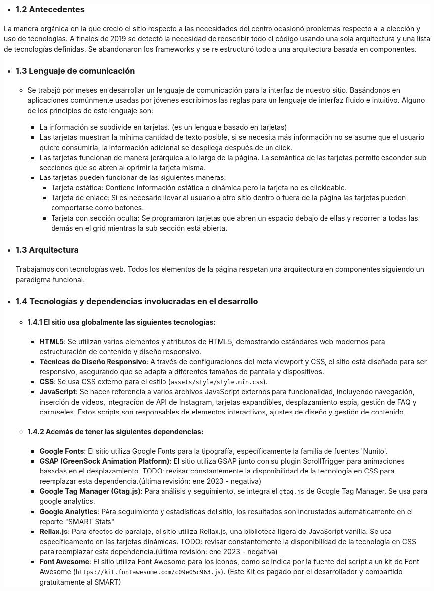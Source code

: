 
   - ### 1.2 Antecedentes
   La manera orgánica en la que creció el sitio respecto a las necesidades del centro ocasionó problemas respecto a la elección y uso de tecnologías. A finales de 2019 se detectó la necesidad de reescribir todo el código usando una sola arquitectura y una lista de tecnologías definidas. Se abandonaron los frameworks y se re estructuró todo a una arquitectura basada en componentes. 

   - ### 1.3 Lenguaje de comunicación

      - Se trabajó por meses en desarrollar un lenguaje de comunicación para la interfaz de nuestro sitio. Basándonos en aplicaciones comúnmente usadas por jóvenes escribimos las reglas para un lenguaje de interfaz fluido e intuitivo. 
      Alguno de los principios de este lenguaje son: 

         - La información se subdivide en tarjetas. (es un lenguaje basado en tarjetas)
         - Las tarjetas muestran la mínima cantidad de texto posible, si se necesita más información no se asume que el usuario quiere consumirla, la información adicional se despliega después de un click. 
         - Las tarjetas funcionan de manera jerárquica a lo largo de la página. La semántica de las tarjetas permite esconder sub secciones que se abren al oprimir la tarjeta misma. 
         - Las tarjetas pueden funcionar de las siguientes maneras: 
            - Tarjeta estática: Contiene información estática o dinámica pero la tarjeta no es clickleable. 
            - Tarjeta de enlace: Si es necesario llevar al usuario a otro sitio dentro o fuera de la página las tarjetas pueden comportarse como botones.
            - Tarjeta con sección oculta: Se programaron tarjetas que abren un espacio debajo de ellas y recorren a todas las demás en el grid mientras la sub sección está abierta.   

   - ### 1.3 Arquitectura

      Trabajamos con tecnologías web. Todos los elementos de la página respetan una arquitectura en componentes siguiendo un paradigma funcional. 
      

   - ### 1.4 Tecnologías y dependencias involucradas en el desarrollo

      - #### 1.4.1 El sitio usa globalmente las siguientes **tecnologías**: 

         - **HTML5**: Se utilizan varios elementos y atributos de HTML5, demostrando estándares web modernos para estructuración de contenido y diseño responsivo.
         - **Técnicas de Diseño Responsivo**: A través de configuraciones del meta viewport y CSS, el sitio está diseñado para ser responsivo, asegurando que se adapta a diferentes tamaños de pantalla y dispositivos.
         - **CSS**: Se usa CSS externo para el estilo (`assets/style/style.min.css`).
         - **JavaScript**: Se hacen referencia a varios archivos JavaScript externos para funcionalidad, incluyendo navegación, inserción de videos, integración de API de Instagram, tarjetas expandibles, desplazamiento espía, gestión de FAQ y carruseles. Estos scripts son responsables de elementos interactivos, ajustes de diseño y gestión de contenido.


      - #### 1.4.2 Además de tener las siguientes **dependencias**: 

         - **Google Fonts**: El sitio utiliza Google Fonts para la tipografía, específicamente la familia de fuentes 'Nunito'.
         - **GSAP (GreenSock Animation Platform)**: El sitio utiliza GSAP junto con su plugin ScrollTrigger para animaciones basadas en el desplazamiento.
      TODO: revisar constantemente la disponibilidad de la tecnología en CSS para reemplazar esta dependencia.(última revisión: ene 2023 - negativa) 
         - **Google Tag Manager (Gtag.js)**: Para análisis y seguimiento, se integra el `gtag.js` de Google Tag Manager. Se usa para google analytics. 
         - **Google Analytics**: PAra seguimiento y estadísticas del sitio, los resultados son incrustados automáticamente en el reporte "SMART Stats" 
         - **Rellax.js**: Para efectos de paralaje, el sitio utiliza Rellax.js, una biblioteca ligera de JavaScript vanilla. Se usa específicamente en las tarjetas dinámicas. 
      TODO: revisar constantemente la disponibilidad de la tecnología en CSS para reemplazar esta dependencia.(última revisión: ene 2023 - negativa) 
         - **Font Awesome**: El sitio utiliza Font Awesome para los iconos, como se indica por la fuente del script a un kit de Font Awesome (`https://kit.fontawesome.com/c09e05c963.js`). (Este Kit es pagado por el desarrollador y compartido gratuitamente al SMART)
